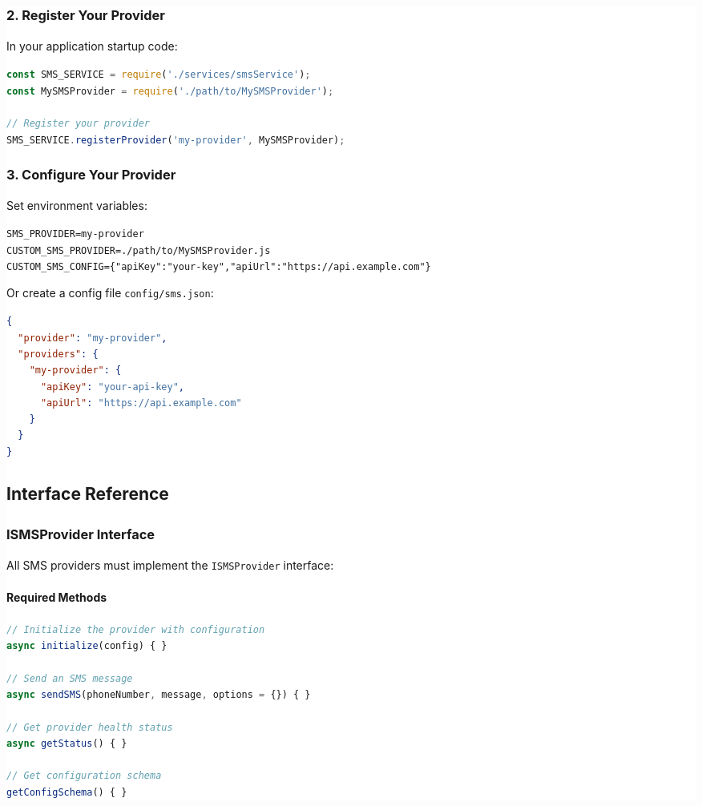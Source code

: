 ### 2. Register Your Provider

In your application startup code:

```javascript
const SMS_SERVICE = require('./services/smsService');
const MySMSProvider = require('./path/to/MySMSProvider');

// Register your provider
SMS_SERVICE.registerProvider('my-provider', MySMSProvider);
```

### 3. Configure Your Provider

Set environment variables:

```env
SMS_PROVIDER=my-provider
CUSTOM_SMS_PROVIDER=./path/to/MySMSProvider.js
CUSTOM_SMS_CONFIG={"apiKey":"your-key","apiUrl":"https://api.example.com"}
```

Or create a config file `config/sms.json`:

```json
{
  "provider": "my-provider",
  "providers": {
    "my-provider": {
      "apiKey": "your-api-key",
      "apiUrl": "https://api.example.com"
    }
  }
}
```

## Interface Reference

### ISMSProvider Interface

All SMS providers must implement the `ISMSProvider` interface:

#### Required Methods

```javascript
// Initialize the provider with configuration
async initialize(config) { }

// Send an SMS message
async sendSMS(phoneNumber, message, options = {}) { }

// Get provider health status
async getStatus() { }

// Get configuration schema
getConfigSchema() { }
```
